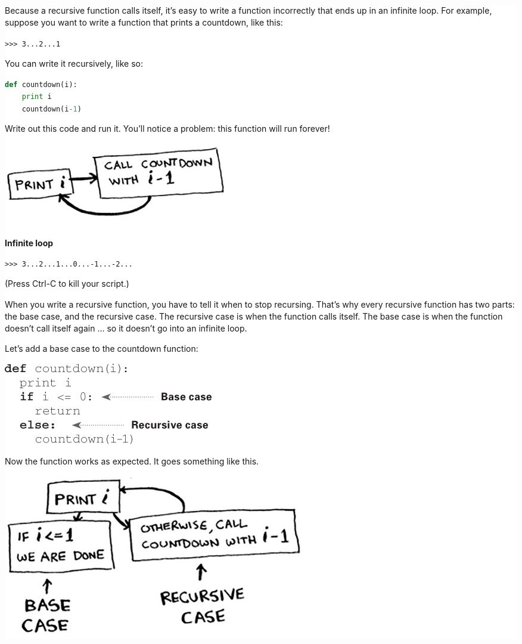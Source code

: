 Because a recursive function calls itself, it’s easy to write a function incorrectly that ends up in an infinite loop. For example, suppose you want to write a function that prints a countdown, like this: 

`>>> 3...2...1`

You can write it recursively, like so: 

```python
def countdown(i):
    print i
    countdown(i-1)
```

Write out this code and run it. You’ll notice a problem: this function will run forever!

![chapter_03_06](../images/03/chapter_03_06.jpg)

**Infinite loop**

`>>> 3...2...1...0...-1...-2...`

(Press Ctrl-C to kill your script.)<br>

When you write a recursive function, you have to tell it when to stop recursing. That’s why every recursive function has two parts: the base case, and the recursive case. The recursive case is when the function calls itself. The base case is when the function doesn’t call itself again ... so it doesn’t go into an infinite loop.

Let’s add a base case to the countdown function:

![chapter_03_07](../images/03/chapter_03_07.jpg)

Now the function works as expected. It goes something like this.

![chapter_03_08](../images/03/chapter_03_08.jpg)
